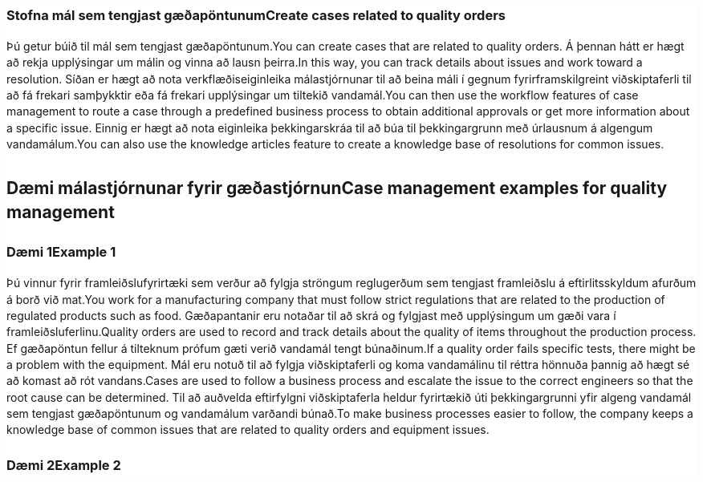 ### <a name="create-cases-related-to-quality-orders"></a><span data-ttu-id="4bc43-245">Stofna mál sem tengjast gæðapöntunum</span><span class="sxs-lookup"><span data-stu-id="4bc43-245">Create cases related to quality orders</span></span>

<span data-ttu-id="4bc43-246">Þú getur búið til mál sem tengjast gæðapöntunum.</span><span class="sxs-lookup"><span data-stu-id="4bc43-246">You can create cases that are related to quality orders.</span></span> <span data-ttu-id="4bc43-247">Á þennan hátt er hægt að rekja upplýsingar um málin og vinna að lausn þeirra.</span><span class="sxs-lookup"><span data-stu-id="4bc43-247">In this way, you can track details about issues and work toward a resolution.</span></span> <span data-ttu-id="4bc43-248">Síðan er hægt að nota verkflæðiseiginleika málastjórnunar til að beina máli í gegnum fyrirframskilgreint viðskiptaferli til að fá frekari samþykktir eða fá frekari upplýsingar um tiltekið vandamál.</span><span class="sxs-lookup"><span data-stu-id="4bc43-248">You can then use the workflow features of case management to route a case through a predefined business process to obtain additional approvals or get more information about a specific issue.</span></span> <span data-ttu-id="4bc43-249">Einnig er hægt að nota eiginleika þekkingarskráa til að búa til þekkingargrunn með úrlausnum á algengum vandamálum.</span><span class="sxs-lookup"><span data-stu-id="4bc43-249">You can also use the knowledge articles feature to create a knowledge base of resolutions for common issues.</span></span>

## <a name="case-management-examples-for-quality-management"></a><span data-ttu-id="4bc43-250">Dæmi málastjórnunar fyrir gæðastjórnun</span><span class="sxs-lookup"><span data-stu-id="4bc43-250">Case management examples for quality management</span></span>

### <a name="example-1"></a><span data-ttu-id="4bc43-251">Dæmi 1</span><span class="sxs-lookup"><span data-stu-id="4bc43-251">Example 1</span></span>

<span data-ttu-id="4bc43-252">Þú vinnur fyrir framleiðslufyrirtæki sem verður að fylgja ströngum reglugerðum sem tengjast framleiðslu á eftirlitsskyldum afurðum á borð við mat.</span><span class="sxs-lookup"><span data-stu-id="4bc43-252">You work for a manufacturing company that must follow strict regulations that are related to the production of regulated products such as food.</span></span> <span data-ttu-id="4bc43-253">Gæðapantanir eru notaðar til að skrá og fylgjast með upplýsingum um gæði vara í framleiðsluferlinu.</span><span class="sxs-lookup"><span data-stu-id="4bc43-253">Quality orders are used to record and track details about the quality of items throughout the production process.</span></span> <span data-ttu-id="4bc43-254">Ef gæðapöntun fellur á tilteknum prófum gæti verið vandamál tengt búnaðinum.</span><span class="sxs-lookup"><span data-stu-id="4bc43-254">If a quality order fails specific tests, there might be a problem with the equipment.</span></span> <span data-ttu-id="4bc43-255">Mál eru notuð til að fylgja viðskiptaferli og koma vandamálinu til réttra hönnuða þannig að hægt sé að komast að rót vandans.</span><span class="sxs-lookup"><span data-stu-id="4bc43-255">Cases are used to follow a business process and escalate the issue to the correct engineers so that the root cause can be determined.</span></span> <span data-ttu-id="4bc43-256">Til að auðvelda eftirfylgni viðskiptaferla heldur fyrirtækið úti þekkingargrunni yfir algeng vandamál sem tengjast gæðapöntunum og vandamálum varðandi búnað.</span><span class="sxs-lookup"><span data-stu-id="4bc43-256">To make business processes easier to follow, the company keeps a knowledge base of common issues that are related to quality orders and equipment issues.</span></span>

### <a name="example-2"></a><span data-ttu-id="4bc43-257">Dæmi 2</span><span class="sxs-lookup"><span data-stu-id="4bc43-257">Example 2</span></span>
